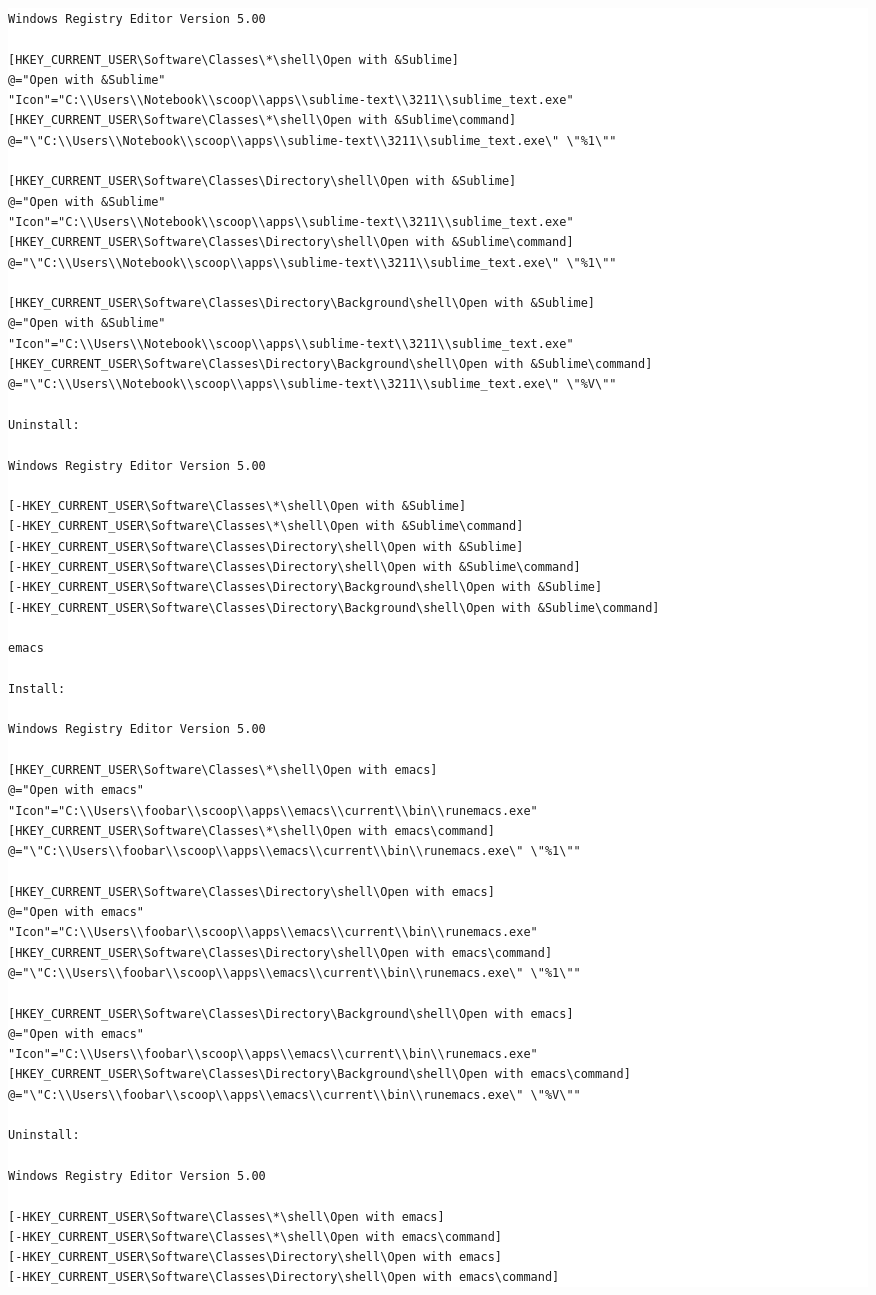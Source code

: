 ```shell
Windows Registry Editor Version 5.00

[HKEY_CURRENT_USER\Software\Classes\*\shell\Open with &Sublime]
@="Open with &Sublime"
"Icon"="C:\\Users\\Notebook\\scoop\\apps\\sublime-text\\3211\\sublime_text.exe"
[HKEY_CURRENT_USER\Software\Classes\*\shell\Open with &Sublime\command]
@="\"C:\\Users\\Notebook\\scoop\\apps\\sublime-text\\3211\\sublime_text.exe\" \"%1\""

[HKEY_CURRENT_USER\Software\Classes\Directory\shell\Open with &Sublime]
@="Open with &Sublime"
"Icon"="C:\\Users\\Notebook\\scoop\\apps\\sublime-text\\3211\\sublime_text.exe"
[HKEY_CURRENT_USER\Software\Classes\Directory\shell\Open with &Sublime\command]
@="\"C:\\Users\\Notebook\\scoop\\apps\\sublime-text\\3211\\sublime_text.exe\" \"%1\""

[HKEY_CURRENT_USER\Software\Classes\Directory\Background\shell\Open with &Sublime]
@="Open with &Sublime"
"Icon"="C:\\Users\\Notebook\\scoop\\apps\\sublime-text\\3211\\sublime_text.exe"
[HKEY_CURRENT_USER\Software\Classes\Directory\Background\shell\Open with &Sublime\command]
@="\"C:\\Users\\Notebook\\scoop\\apps\\sublime-text\\3211\\sublime_text.exe\" \"%V\""

Uninstall:

Windows Registry Editor Version 5.00

[-HKEY_CURRENT_USER\Software\Classes\*\shell\Open with &Sublime]
[-HKEY_CURRENT_USER\Software\Classes\*\shell\Open with &Sublime\command]
[-HKEY_CURRENT_USER\Software\Classes\Directory\shell\Open with &Sublime]
[-HKEY_CURRENT_USER\Software\Classes\Directory\shell\Open with &Sublime\command]
[-HKEY_CURRENT_USER\Software\Classes\Directory\Background\shell\Open with &Sublime]
[-HKEY_CURRENT_USER\Software\Classes\Directory\Background\shell\Open with &Sublime\command]

emacs

Install:

Windows Registry Editor Version 5.00

[HKEY_CURRENT_USER\Software\Classes\*\shell\Open with emacs]
@="Open with emacs"
"Icon"="C:\\Users\\foobar\\scoop\\apps\\emacs\\current\\bin\\runemacs.exe"
[HKEY_CURRENT_USER\Software\Classes\*\shell\Open with emacs\command]
@="\"C:\\Users\\foobar\\scoop\\apps\\emacs\\current\\bin\\runemacs.exe\" \"%1\""

[HKEY_CURRENT_USER\Software\Classes\Directory\shell\Open with emacs]
@="Open with emacs"
"Icon"="C:\\Users\\foobar\\scoop\\apps\\emacs\\current\\bin\\runemacs.exe"
[HKEY_CURRENT_USER\Software\Classes\Directory\shell\Open with emacs\command]
@="\"C:\\Users\\foobar\\scoop\\apps\\emacs\\current\\bin\\runemacs.exe\" \"%1\""

[HKEY_CURRENT_USER\Software\Classes\Directory\Background\shell\Open with emacs]
@="Open with emacs"
"Icon"="C:\\Users\\foobar\\scoop\\apps\\emacs\\current\\bin\\runemacs.exe"
[HKEY_CURRENT_USER\Software\Classes\Directory\Background\shell\Open with emacs\command]
@="\"C:\\Users\\foobar\\scoop\\apps\\emacs\\current\\bin\\runemacs.exe\" \"%V\""

Uninstall:

Windows Registry Editor Version 5.00

[-HKEY_CURRENT_USER\Software\Classes\*\shell\Open with emacs]
[-HKEY_CURRENT_USER\Software\Classes\*\shell\Open with emacs\command]
[-HKEY_CURRENT_USER\Software\Classes\Directory\shell\Open with emacs]
[-HKEY_CURRENT_USER\Software\Classes\Directory\shell\Open with emacs\command]
```